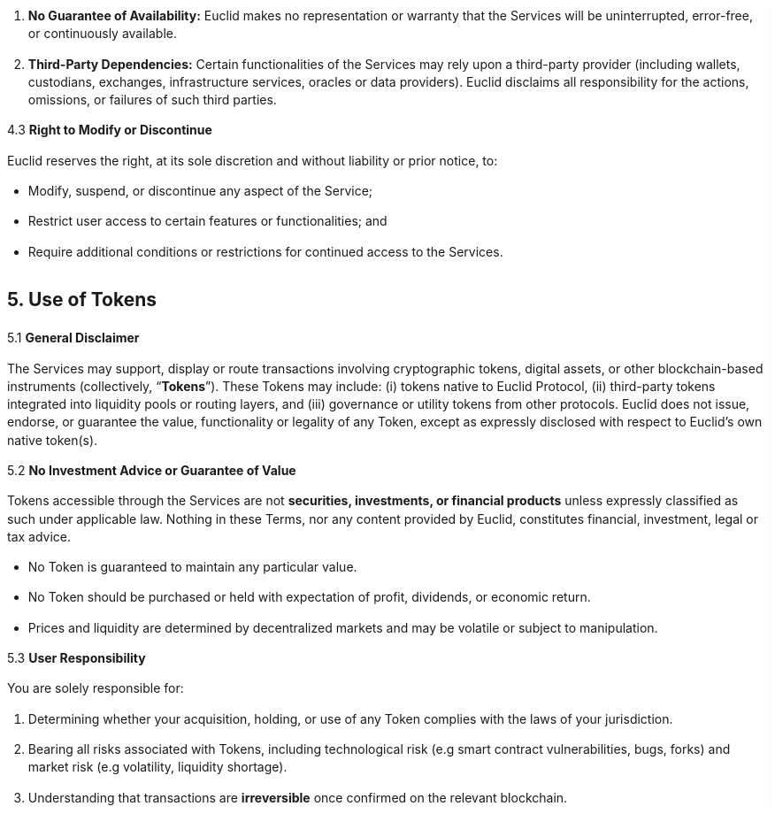
1.  **No Guarantee of Availability:** Euclid makes no representation or warranty that the Services will be uninterrupted, error-free, or continuously available. 
    

1.  **Third-Party Dependencies:** Certain functionalities of the Services may rely upon a third-party provider (including wallets, custodians, exchanges, infrastructure services, oracles or data providers). Euclid disclaims all responsibility for the actions, omissions, or failures of such third parties. 
    

4.3 **Right to Modify or Discontinue** 

Euclid reserves the right, at its sole discretion and without liability or prior notice, to: 

*   Modify, suspend, or discontinue any aspect of the Service; 
    
*   Restrict user access to certain features or functionalities; and
    
*   Require additional conditions or restrictions for continued access to the Services.
    

## 5.  Use of Tokens
    

5.1 **General Disclaimer**

The Services may support, display or route transactions involving cryptographic tokens, digital assets, or other blockchain-based instruments (collectively, “**Tokens**”). These Tokens may include: (i) tokens native to Euclid Protocol, (ii) third-party tokens integrated into liquidity pools or routing layers, and (iii) governance or utility tokens from other protocols. Euclid does not issue, endorse, or guarantee the value, functionality or legality of any Token, except as expressly disclosed with respect to Euclid’s own native token(s). 

5.2 **No Investment Advice or Guarantee of Value** 

Tokens accessible through the Services are not **securities, investments, or financial products** unless expressly classified as such under applicable law. Nothing in these Terms, nor any content provided by Euclid, constitutes financial, investment, legal or tax advice. 

*   No Token is guaranteed to maintain any particular value. 
    
*   No Token should be purchased or held with expectation of profit, dividends, or economic return.
    
*   Prices and liquidity are determined by decentralized markets and may be volatile or subject to manipulation. 
    

5.3 **User Responsibility** 

You are solely responsible for: 

1.  Determining whether your acquisition, holding, or use of any Token complies with the laws of your jurisdiction. 
    

1.  Bearing all risks associated with Tokens, including technological risk (e.g smart contract vulnerabilities, bugs, forks) and market risk (e.g volatility, liquidity shortage). 
    

1.  Understanding that transactions are **irreversible** once confirmed on the relevant blockchain. 
    

